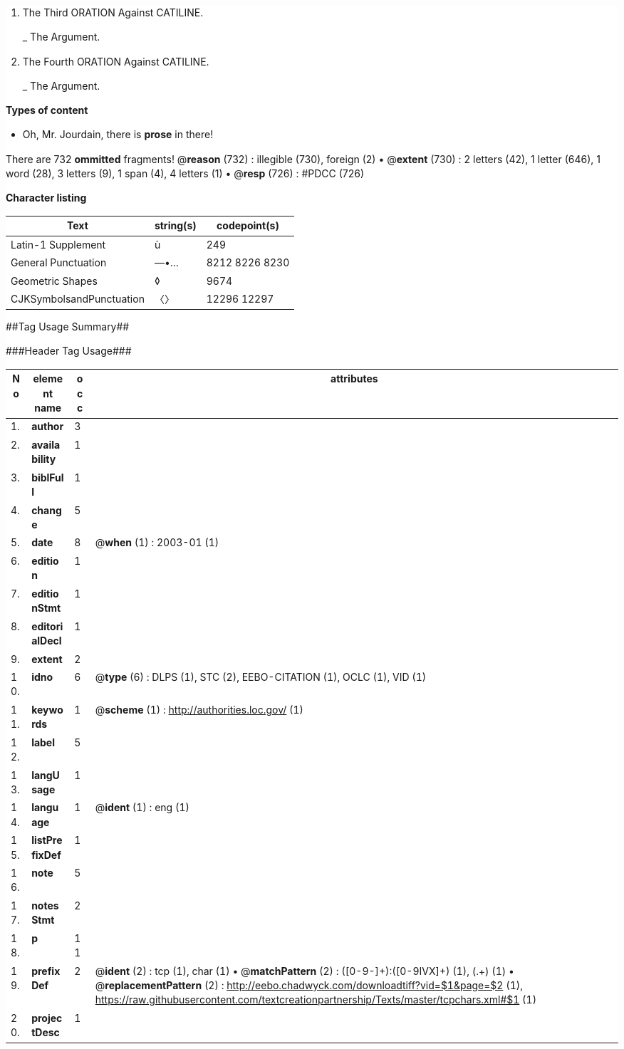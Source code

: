 1. The Third ORATION Against CATILINE.

    _ The Argument.

1. The Fourth ORATION Against CATILINE.

    _ The Argument.

**Types of content**

  * Oh, Mr. Jourdain, there is **prose** in there!

There are 732 **ommitted** fragments! 
 @__reason__ (732) : illegible (730), foreign (2)  •  @__extent__ (730) : 2 letters (42), 1 letter (646), 1 word (28), 3 letters (9), 1 span (4), 4 letters (1)  •  @__resp__ (726) : #PDCC (726)

**Character listing**


|Text|string(s)|codepoint(s)|
|---|---|---|
|Latin-1 Supplement|ù|249|
|General Punctuation|—•…|8212 8226 8230|
|Geometric Shapes|◊|9674|
|CJKSymbolsandPunctuation|〈〉|12296 12297|

##Tag Usage Summary##

###Header Tag Usage###

|No|element name|occ|attributes|
|---|---|---|---|
|1.|__author__|3||
|2.|__availability__|1||
|3.|__biblFull__|1||
|4.|__change__|5||
|5.|__date__|8| @__when__ (1) : 2003-01 (1)|
|6.|__edition__|1||
|7.|__editionStmt__|1||
|8.|__editorialDecl__|1||
|9.|__extent__|2||
|10.|__idno__|6| @__type__ (6) : DLPS (1), STC (2), EEBO-CITATION (1), OCLC (1), VID (1)|
|11.|__keywords__|1| @__scheme__ (1) : http://authorities.loc.gov/ (1)|
|12.|__label__|5||
|13.|__langUsage__|1||
|14.|__language__|1| @__ident__ (1) : eng (1)|
|15.|__listPrefixDef__|1||
|16.|__note__|5||
|17.|__notesStmt__|2||
|18.|__p__|11||
|19.|__prefixDef__|2| @__ident__ (2) : tcp (1), char (1)  •  @__matchPattern__ (2) : ([0-9\-]+):([0-9IVX]+) (1), (.+) (1)  •  @__replacementPattern__ (2) : http://eebo.chadwyck.com/downloadtiff?vid=$1&page=$2 (1), https://raw.githubusercontent.com/textcreationpartnership/Texts/master/tcpchars.xml#$1 (1)|
|20.|__projectDesc__|1||